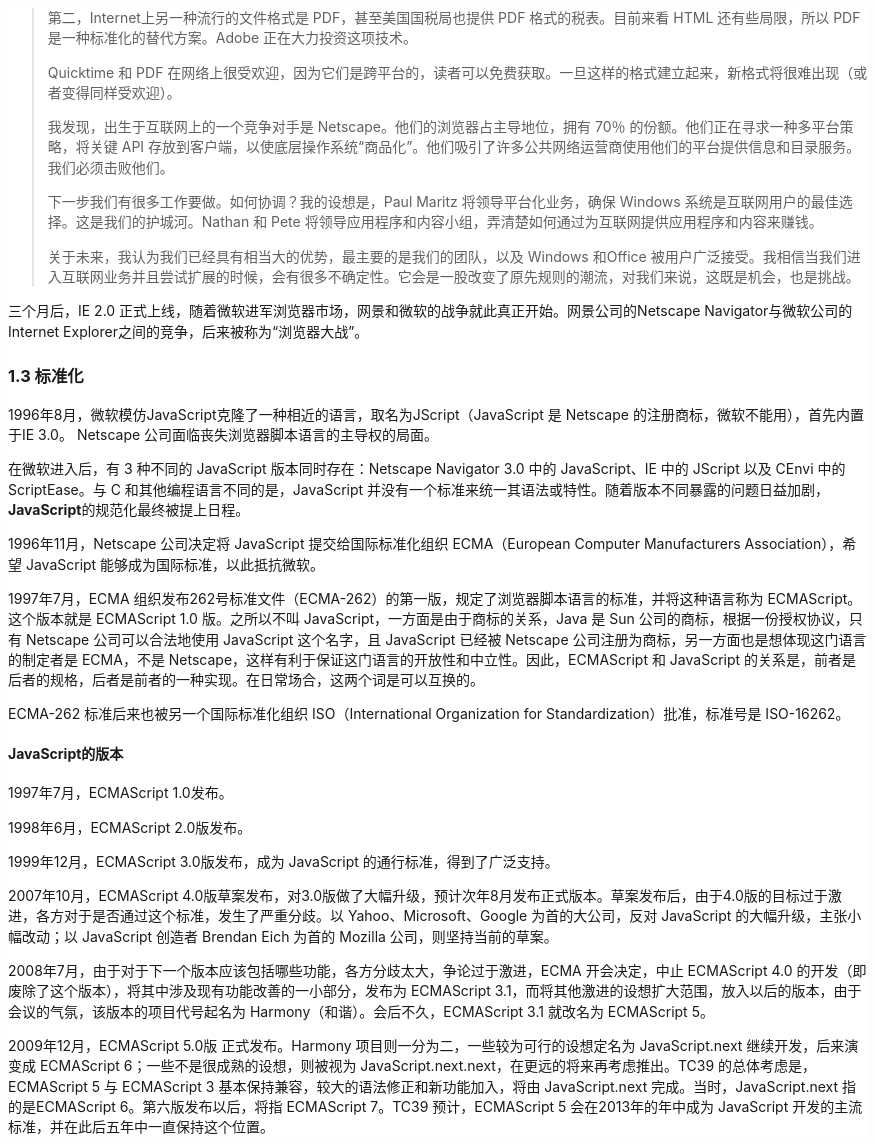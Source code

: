 > 第二，Internet上另一种流行的文件格式是 PDF，甚至美国国税局也提供 PDF 格式的税表。目前来看 HTML 还有些局限，所以 PDF 是一种标准化的替代方案。Adobe 正在大力投资这项技术。
>
> Quicktime 和 PDF 在网络上很受欢迎，因为它们是跨平台的，读者可以免费获取。一旦这样的格式建立起来，新格式将很难出现（或者变得同样受欢迎）。
>
> 我发现，出生于互联网上的一个竞争对手是 Netscape。他们的浏览器占主导地位，拥有 70％ 的份额。他们正在寻求一种多平台策略，将关键 API 存放到客户端，以使底层操作系统“商品化”。他们吸引了许多公共网络运营商使用他们的平台提供信息和目录服务。我们必须击败他们。
>
> 下一步我们有很多工作要做。如何协调？我的设想是，Paul Maritz 将领导平台化业务，确保 Windows 系统是互联网用户的最佳选择。这是我们的护城河。Nathan 和 Pete 将领导应用程序和内容小组，弄清楚如何通过为互联网提供应用程序和内容来赚钱。
>
> 关于未来，我认为我们已经具有相当大的优势，最主要的是我们的团队，以及 Windows 和Office 被用户广泛接受。我相信当我们进入互联网业务并且尝试扩展的时候，会有很多不确定性。它会是一股改变了原先规则的潮流，对我们来说，这既是机会，也是挑战。

 三个月后，IE 2.0 正式上线，随着微软进军浏览器市场，网景和微软的战争就此真正开始。网景公司的Netscape Navigator与微软公司的Internet Explorer之间的竞争，后来被称为“浏览器大战”。



### 1.3	标准化

1996年8月，微软模仿JavaScript克隆了一种相近的语言，取名为JScript（JavaScript 是 Netscape 的注册商标，微软不能用），首先内置于IE 3.0。  Netscape 公司面临丧失浏览器脚本语言的主导权的局面。 

在微软进入后，有 3 种不同的 JavaScript 版本同时存在：Netscape Navigator 3.0 中的 JavaScript、IE 中的 JScript 以及 CEnvi 中的 ScriptEase。与 C 和其他编程语言不同的是，JavaScript 并没有一个标准来统一其语法或特性。随着版本不同暴露的问题日益加剧，**JavaScript**的规范化最终被提上日程。 

1996年11月，Netscape 公司决定将 JavaScript 提交给国际标准化组织 ECMA（European Computer Manufacturers Association），希望 JavaScript 能够成为国际标准，以此抵抗微软。

1997年7月，ECMA 组织发布262号标准文件（ECMA-262）的第一版，规定了浏览器脚本语言的标准，并将这种语言称为 ECMAScript。这个版本就是 ECMAScript 1.0 版。之所以不叫 JavaScript，一方面是由于商标的关系，Java 是 Sun 公司的商标，根据一份授权协议，只有 Netscape 公司可以合法地使用 JavaScript 这个名字，且 JavaScript 已经被 Netscape 公司注册为商标，另一方面也是想体现这门语言的制定者是 ECMA，不是 Netscape，这样有利于保证这门语言的开放性和中立性。因此，ECMAScript 和 JavaScript 的关系是，前者是后者的规格，后者是前者的一种实现。在日常场合，这两个词是可以互换的。

ECMA-262 标准后来也被另一个国际标准化组织 ISO（International Organization for Standardization）批准，标准号是 ISO-16262。



#### JavaScript的版本

1997年7月，ECMAScript 1.0发布。

1998年6月，ECMAScript 2.0版发布。

1999年12月，ECMAScript 3.0版发布，成为 JavaScript 的通行标准，得到了广泛支持。

2007年10月，ECMAScript 4.0版草案发布，对3.0版做了大幅升级，预计次年8月发布正式版本。草案发布后，由于4.0版的目标过于激进，各方对于是否通过这个标准，发生了严重分歧。以 Yahoo、Microsoft、Google 为首的大公司，反对 JavaScript 的大幅升级，主张小幅改动；以 JavaScript 创造者 Brendan Eich 为首的 Mozilla 公司，则坚持当前的草案。

2008年7月，由于对于下一个版本应该包括哪些功能，各方分歧太大，争论过于激进，ECMA 开会决定，中止 ECMAScript 4.0 的开发（即废除了这个版本），将其中涉及现有功能改善的一小部分，发布为 ECMAScript 3.1，而将其他激进的设想扩大范围，放入以后的版本，由于会议的气氛，该版本的项目代号起名为 Harmony（和谐）。会后不久，ECMAScript 3.1 就改名为 ECMAScript 5。

2009年12月，ECMAScript 5.0版 正式发布。Harmony 项目则一分为二，一些较为可行的设想定名为 JavaScript.next 继续开发，后来演变成 ECMAScript 6；一些不是很成熟的设想，则被视为 JavaScript.next.next，在更远的将来再考虑推出。TC39 的总体考虑是，ECMAScript 5 与 ECMAScript 3 基本保持兼容，较大的语法修正和新功能加入，将由 JavaScript.next 完成。当时，JavaScript.next 指的是ECMAScript 6。第六版发布以后，将指 ECMAScript 7。TC39 预计，ECMAScript 5 会在2013年的年中成为 JavaScript 开发的主流标准，并在此后五年中一直保持这个位置。
